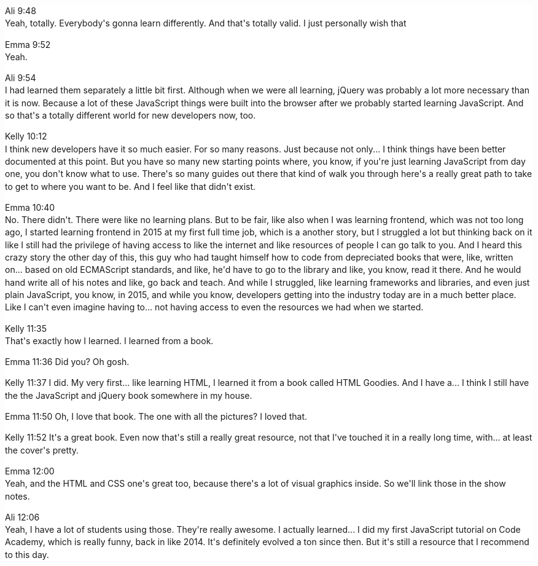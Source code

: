 Ali 9:48  
Yeah, totally. Everybody's gonna learn differently. And that's totally valid. I just personally wish that

Emma 9:52  
Yeah.

Ali 9:54  
I had learned them separately a little bit first. Although when we were all learning, jQuery was probably a lot more necessary than it is now. Because a lot of these JavaScript things were built into the browser after we probably started learning JavaScript. And so that's a totally different world for new developers now, too.

Kelly 10:12  
I think new developers have it so much easier. For so many reasons. Just because not only... I think things have been better documented at this point. But you have so many new starting points where, you know, if you're just learning JavaScript from day one, you don't know what to use. There's so many guides out there that kind of walk you through here's a really great path to take to get to where you want to be. And I feel like that didn't exist.

Emma 10:40  
No. There didn't. There were like no learning plans. But to be fair, like also when I was learning frontend, which was not too long ago, I started learning frontend in 2015 at my first full time job, which is a another story, but I struggled a lot but thinking back on it like I still had the privilege of having access to like the internet and like resources of people I can go talk to you. And I heard this crazy story the other day of this, this guy who had taught himself how to code from depreciated books that were, like, written on... based on old ECMAScript standards, and like, he'd have to go to the library and like, you know, read it there. And he would hand write all of his notes and like, go back and teach. And while I struggled, like learning frameworks and libraries, and even just plain JavaScript, you know, in 2015, and while you know, developers getting into the industry today are in a much better place. Like I can't even imagine having to... not having access to even the resources we had when we started.

Kelly 11:35  
That's exactly how I learned. I learned from a book.

Emma 11:36
Did you? Oh gosh.

Kelly 11:37
I did. My very first... like learning HTML, I learned it from a book called HTML Goodies. And I have a... I think I still have the the JavaScript and jQuery book somewhere in my house.

Emma 11:50
Oh, I love that book. The one with all the pictures? I loved that.

Kelly 11:52
It's a great book. Even now that's still a really great resource, not that I've touched it in a really long time, with... at least the cover's pretty.

Emma 12:00  
Yeah, and the HTML and CSS one's great too, because there's a lot of visual graphics inside. So we'll link those in the show notes.

Ali 12:06  
Yeah, I have a lot of students using those. They're really awesome. I actually learned... I did my first JavaScript tutorial on Code Academy, which is really funny, back in like 2014. It's definitely evolved a ton since then. But it's still a resource that I recommend to this day.
